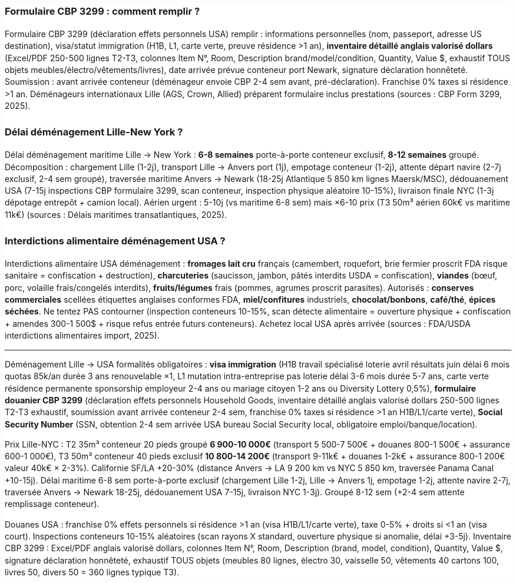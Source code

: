 ### Formulaire CBP 3299 : comment remplir ?

Formulaire CBP 3299 (déclaration effets personnels USA) remplir : informations personnelles (nom, passeport, adresse US destination), visa/statut immigration (H1B, L1, carte verte, preuve résidence >1 an), **inventaire détaillé anglais valorisé dollars** (Excel/PDF 250-500 lignes T2-T3, colonnes Item N°, Room, Description brand/model/condition, Quantity, Value $, exhaustif TOUS objets meubles/électro/vêtements/livres), date arrivée prévue conteneur port Newark, signature déclaration honnêteté. Soumission : avant arrivée conteneur (déménageur envoie CBP 2-4 sem avant, pré-déclaration). Franchise 0% taxes si résidence >1 an. Déménageurs internationaux Lille (AGS, Crown, Allied) préparent formulaire inclus prestations (sources : CBP Form 3299, 2025).

### Délai déménagement Lille-New York ?

Délai déménagement maritime Lille → New York : **6-8 semaines** porte-à-porte conteneur exclusif, **8-12 semaines** groupé. Décomposition : chargement Lille (1-2j), transport Lille → Anvers port (1j), empotage conteneur (1-2j), attente départ navire (2-7j exclusif, 2-4 sem groupé), traversée maritime Anvers → Newark (18-25j Atlantique 5 850 km lignes Maersk/MSC), dédouanement USA (7-15j inspections CBP formulaire 3299, scan conteneur, inspection physique aléatoire 10-15%), livraison finale NYC (1-3j dépotage entrepôt + camion local). Aérien urgent : 5-10j (vs maritime 6-8 sem) mais ×6-10 prix (T3 50m³ aérien 60k€ vs maritime 11k€) (sources : Délais maritimes transatlantiques, 2025).

### Interdictions alimentaire déménagement USA ?

Interdictions alimentaire USA déménagement : **fromages lait cru** français (camembert, roquefort, brie fermier proscrit FDA risque sanitaire = confiscation + destruction), **charcuteries** (saucisson, jambon, pâtés interdits USDA = confiscation), **viandes** (bœuf, porc, volaille frais/congelés interdits), **fruits/légumes** frais (pommes, agrumes proscrit parasites). Autorisés : **conserves commerciales** scellées étiquettes anglaises conformes FDA, **miel/confitures** industriels, **chocolat/bonbons**, **café/thé**, **épices séchées**. Ne tentez PAS contourner (inspection conteneurs 10-15%, scan détecte alimentaire = ouverture physique + confiscation + amendes 300-1 500$ + risque refus entrée futurs conteneurs). Achetez local USA après arrivée (sources : FDA/USDA interdictions alimentaires import, 2025).

---

Déménagement Lille → USA formalités obligatoires : **visa immigration** (H1B travail spécialisé loterie avril résultats juin délai 6 mois quotas 85k/an durée 3 ans renouvelable ×1, L1 mutation intra-entreprise pas loterie délai 3-6 mois durée 5-7 ans, carte verte résidence permanente sponsorship employeur 2-4 ans ou mariage citoyen 1-2 ans ou Diversity Lottery 0,5%), **formulaire douanier CBP 3299** (déclaration effets personnels Household Goods, inventaire détaillé anglais valorisé dollars 250-500 lignes T2-T3 exhaustif, soumission avant arrivée conteneur 2-4 sem, franchise 0% taxes si résidence >1 an H1B/L1/carte verte), **Social Security Number** (SSN, obtention 2-4 sem arrivée USA bureau Social Security local, obligatoire emploi/banque/location).

Prix Lille-NYC : T2 35m³ conteneur 20 pieds groupé **6 900-10 000€** (transport 5 500-7 500€ + douanes 800-1 500€ + assurance 600-1 000€), T3 50m³ conteneur 40 pieds exclusif **10 800-14 200€** (transport 9-11k€ + douanes 1-2k€ + assurance 800-1 200€ valeur 40k€ × 2-3%). Californie SF/LA +20-30% (distance Anvers → LA 9 200 km vs NYC 5 850 km, traversée Panama Canal +10-15j). Délai maritime 6-8 sem porte-à-porte exclusif (chargement Lille 1-2j, Lille → Anvers 1j, empotage 1-2j, attente navire 2-7j, traversée Anvers → Newark 18-25j, dédouanement USA 7-15j, livraison NYC 1-3j). Groupé 8-12 sem (+2-4 sem attente remplissage conteneur).

Douanes USA : franchise 0% effets personnels si résidence >1 an (visa H1B/L1/carte verte), taxe 0-5% + droits si <1 an (visa court). Inspections conteneurs 10-15% aléatoires (scan rayons X standard, ouverture physique si anomalie, délai +3-5j). Inventaire CBP 3299 : Excel/PDF anglais valorisé dollars, colonnes Item N°, Room, Description (brand, model, condition), Quantity, Value $, signature déclaration honnêteté, exhaustif TOUS objets (meubles 80 lignes, électro 30, vaisselle 50, vêtements 40 cartons 100, livres 50, divers 50 = 360 lignes typique T3).
